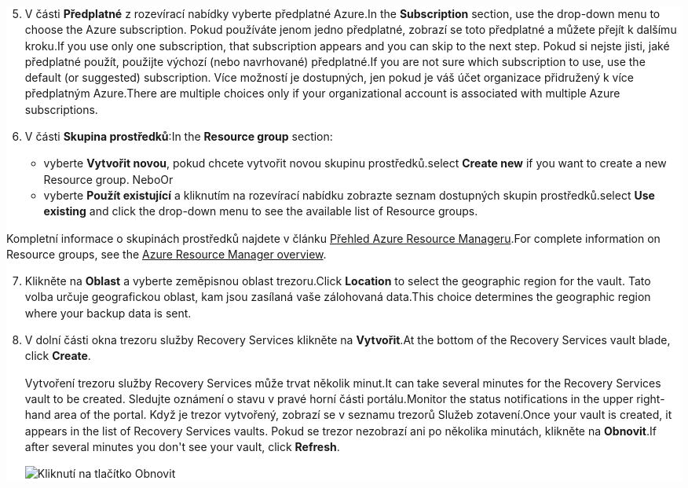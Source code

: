 5. <span data-ttu-id="d5dde-126">V části **Předplatné** z rozevírací nabídky vyberte předplatné Azure.</span><span class="sxs-lookup"><span data-stu-id="d5dde-126">In the **Subscription** section, use the drop-down menu to choose the Azure subscription.</span></span> <span data-ttu-id="d5dde-127">Pokud používáte jenom jedno předplatné, zobrazí se toto předplatné a můžete přejít k dalšímu kroku.</span><span class="sxs-lookup"><span data-stu-id="d5dde-127">If you use only one subscription, that subscription appears and you can skip to the next step.</span></span> <span data-ttu-id="d5dde-128">Pokud si nejste jisti, jaké předplatné použít, použijte výchozí (nebo navrhované) předplatné.</span><span class="sxs-lookup"><span data-stu-id="d5dde-128">If you are not sure which subscription to use, use the default (or suggested) subscription.</span></span> <span data-ttu-id="d5dde-129">Více možností je dostupných, jen pokud je váš účet organizace přidružený k více předplatným Azure.</span><span class="sxs-lookup"><span data-stu-id="d5dde-129">There are multiple choices only if your organizational account is associated with multiple Azure subscriptions.</span></span>

6. <span data-ttu-id="d5dde-130">V části **Skupina prostředků**:</span><span class="sxs-lookup"><span data-stu-id="d5dde-130">In the **Resource group** section:</span></span>

    * <span data-ttu-id="d5dde-131">vyberte **Vytvořit novou**, pokud chcete vytvořit novou skupinu prostředků.</span><span class="sxs-lookup"><span data-stu-id="d5dde-131">select **Create new** if you want to create a new Resource group.</span></span>
    <span data-ttu-id="d5dde-132">Nebo</span><span class="sxs-lookup"><span data-stu-id="d5dde-132">Or</span></span>
    * <span data-ttu-id="d5dde-133">vyberte **Použít existující** a kliknutím na rozevírací nabídku zobrazte seznam dostupných skupin prostředků.</span><span class="sxs-lookup"><span data-stu-id="d5dde-133">select **Use existing** and click the drop-down menu to see the available list of Resource groups.</span></span>

  <span data-ttu-id="d5dde-134">Kompletní informace o skupinách prostředků najdete v článku [Přehled Azure Resource Manageru](../azure-resource-manager/resource-group-overview.md).</span><span class="sxs-lookup"><span data-stu-id="d5dde-134">For complete information on Resource groups, see the [Azure Resource Manager overview](../azure-resource-manager/resource-group-overview.md).</span></span>

7. <span data-ttu-id="d5dde-135">Klikněte na **Oblast** a vyberte zeměpisnou oblast trezoru.</span><span class="sxs-lookup"><span data-stu-id="d5dde-135">Click **Location** to select the geographic region for the vault.</span></span> <span data-ttu-id="d5dde-136">Tato volba určuje geografickou oblast, kam jsou zasílaná vaše zálohovaná data.</span><span class="sxs-lookup"><span data-stu-id="d5dde-136">This choice determines the geographic region where your backup data is sent.</span></span>

8. <span data-ttu-id="d5dde-137">V dolní části okna trezoru služby Recovery Services klikněte na **Vytvořit**.</span><span class="sxs-lookup"><span data-stu-id="d5dde-137">At the bottom of the Recovery Services vault blade, click **Create**.</span></span>

    <span data-ttu-id="d5dde-138">Vytvoření trezoru služby Recovery Services může trvat několik minut.</span><span class="sxs-lookup"><span data-stu-id="d5dde-138">It can take several minutes for the Recovery Services vault to be created.</span></span> <span data-ttu-id="d5dde-139">Sledujte oznámení o stavu v pravé horní části portálu.</span><span class="sxs-lookup"><span data-stu-id="d5dde-139">Monitor the status notifications in the upper right-hand area of the portal.</span></span> <span data-ttu-id="d5dde-140">Když je trezor vytvořený, zobrazí se v seznamu trezorů Služeb zotavení.</span><span class="sxs-lookup"><span data-stu-id="d5dde-140">Once your vault is created, it appears in the list of Recovery Services vaults.</span></span> <span data-ttu-id="d5dde-141">Pokud se trezor nezobrazí ani po několika minutách, klikněte na **Obnovit**.</span><span class="sxs-lookup"><span data-stu-id="d5dde-141">If after several minutes you don't see your vault, click **Refresh**.</span></span>

    ![Kliknutí na tlačítko Obnovit](./media/backup-try-azure-backup-in-10-mins/refresh-button.png)</br>
